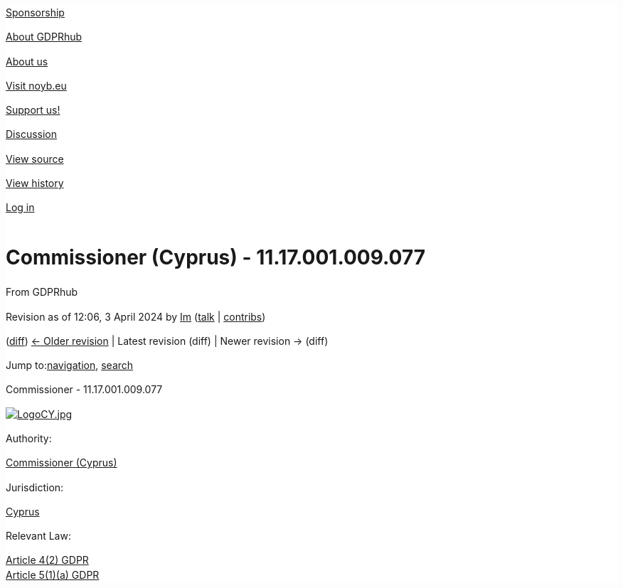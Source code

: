 [Sponsorship](/index.php?title=GDPRhub_Sponsorship)

[About GDPRhub](#)

[About us](/index.php?title=About_GDPRhub)

[Visit noyb.eu](https://www.noyb.eu)

[Support us!](https://www.noyb.eu/support)

[](# "Page tools")

[Discussion](/index.php?title=Talk:Commissioner_\(Cyprus\)_-_11.17.001.009.077&action=edit&redlink=1 "Discussion about the content page (page does not exist) [t]")

[View source](/index.php?title=Commissioner_\(Cyprus\)_-_11.17.001.009.077&action=edit "This page is protected.
You can view its source [e]")

[View history](/index.php?title=Commissioner_\(Cyprus\)_-_11.17.001.009.077&action=history "Past revisions of this page [h]")

[](# "You are not logged in.")

[Log in](/index.php?title=Special:UserLogin&returnto=Commissioner+%28Cyprus%29+-+11.17.001.009.077&returntoquery=oldid%3D40710 "You are encouraged to log in; however, it is not mandatory [o]")

# Commissioner (Cyprus) - 11.17.001.009.077

From GDPRhub

Revision as of 12:06, 3 April 2024 by [Im](/index.php?title=User:Im&action=edit&redlink=1 "User:Im (page does not exist)") ([talk](/index.php?title=User_talk:Im&action=edit&redlink=1 "User talk:Im (page does not exist)") | [contribs](/index.php?title=Special:Contributions/Im "Special:Contributions/Im"))

([diff](/index.php?title=Commissioner_\(Cyprus\)_-_11.17.001.009.077&diff=prev&oldid=40710 "Commissioner (Cyprus) - 11.17.001.009.077")) [← Older revision](/index.php?title=Commissioner_\(Cyprus\)_-_11.17.001.009.077&direction=prev&oldid=40710 "Commissioner (Cyprus) - 11.17.001.009.077") | Latest revision (diff) | Newer revision → (diff)

Jump to:[navigation](#mw-navigation), [search](#p-search)

Commissioner - 11.17.001.009.077

[![LogoCY.jpg](/images/5/53/LogoCY.jpg)](/index.php?title=File:LogoCY.jpg)

Authority:

[Commissioner (Cyprus)](/index.php?title=Commissioner_\(Cyprus\) "Commissioner (Cyprus)")

Jurisdiction:

[Cyprus](/index.php?title=Category:Cyprus "Category:Cyprus")

Relevant Law:

[Article 4(2) GDPR](/index.php?title=Article_4_GDPR#2 "Article 4 GDPR")  
[Article 5(1)(a) GDPR](/index.php?title=Article_5_GDPR#1a "Article 5 GDPR")
